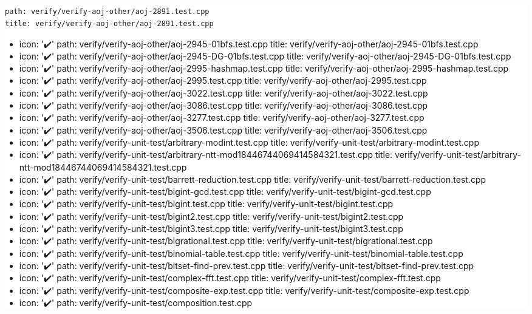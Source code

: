     path: verify/verify-aoj-other/aoj-2891.test.cpp
    title: verify/verify-aoj-other/aoj-2891.test.cpp
  - icon: ':heavy_check_mark:'
    path: verify/verify-aoj-other/aoj-2945-01bfs.test.cpp
    title: verify/verify-aoj-other/aoj-2945-01bfs.test.cpp
  - icon: ':heavy_check_mark:'
    path: verify/verify-aoj-other/aoj-2945-DG-01bfs.test.cpp
    title: verify/verify-aoj-other/aoj-2945-DG-01bfs.test.cpp
  - icon: ':heavy_check_mark:'
    path: verify/verify-aoj-other/aoj-2995-hashmap.test.cpp
    title: verify/verify-aoj-other/aoj-2995-hashmap.test.cpp
  - icon: ':heavy_check_mark:'
    path: verify/verify-aoj-other/aoj-2995.test.cpp
    title: verify/verify-aoj-other/aoj-2995.test.cpp
  - icon: ':heavy_check_mark:'
    path: verify/verify-aoj-other/aoj-3022.test.cpp
    title: verify/verify-aoj-other/aoj-3022.test.cpp
  - icon: ':heavy_check_mark:'
    path: verify/verify-aoj-other/aoj-3086.test.cpp
    title: verify/verify-aoj-other/aoj-3086.test.cpp
  - icon: ':heavy_check_mark:'
    path: verify/verify-aoj-other/aoj-3277.test.cpp
    title: verify/verify-aoj-other/aoj-3277.test.cpp
  - icon: ':heavy_check_mark:'
    path: verify/verify-aoj-other/aoj-3506.test.cpp
    title: verify/verify-aoj-other/aoj-3506.test.cpp
  - icon: ':heavy_check_mark:'
    path: verify/verify-unit-test/arbitrary-modint.test.cpp
    title: verify/verify-unit-test/arbitrary-modint.test.cpp
  - icon: ':heavy_check_mark:'
    path: verify/verify-unit-test/arbitrary-ntt-mod18446744069414584321.test.cpp
    title: verify/verify-unit-test/arbitrary-ntt-mod18446744069414584321.test.cpp
  - icon: ':heavy_check_mark:'
    path: verify/verify-unit-test/barrett-reduction.test.cpp
    title: verify/verify-unit-test/barrett-reduction.test.cpp
  - icon: ':heavy_check_mark:'
    path: verify/verify-unit-test/bigint-gcd.test.cpp
    title: verify/verify-unit-test/bigint-gcd.test.cpp
  - icon: ':heavy_check_mark:'
    path: verify/verify-unit-test/bigint.test.cpp
    title: verify/verify-unit-test/bigint.test.cpp
  - icon: ':heavy_check_mark:'
    path: verify/verify-unit-test/bigint2.test.cpp
    title: verify/verify-unit-test/bigint2.test.cpp
  - icon: ':heavy_check_mark:'
    path: verify/verify-unit-test/bigint3.test.cpp
    title: verify/verify-unit-test/bigint3.test.cpp
  - icon: ':heavy_check_mark:'
    path: verify/verify-unit-test/bigrational.test.cpp
    title: verify/verify-unit-test/bigrational.test.cpp
  - icon: ':heavy_check_mark:'
    path: verify/verify-unit-test/binomial-table.test.cpp
    title: verify/verify-unit-test/binomial-table.test.cpp
  - icon: ':heavy_check_mark:'
    path: verify/verify-unit-test/bitset-find-prev.test.cpp
    title: verify/verify-unit-test/bitset-find-prev.test.cpp
  - icon: ':heavy_check_mark:'
    path: verify/verify-unit-test/complex-fft.test.cpp
    title: verify/verify-unit-test/complex-fft.test.cpp
  - icon: ':heavy_check_mark:'
    path: verify/verify-unit-test/composite-exp.test.cpp
    title: verify/verify-unit-test/composite-exp.test.cpp
  - icon: ':heavy_check_mark:'
    path: verify/verify-unit-test/composition.test.cpp